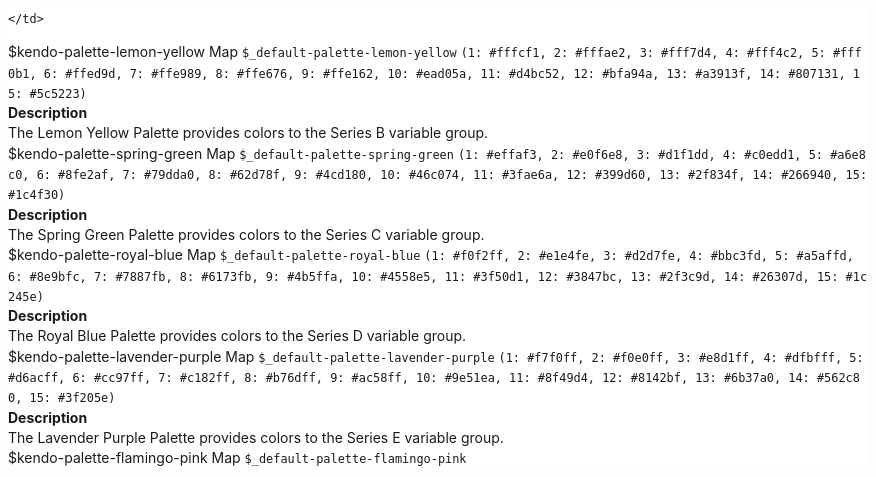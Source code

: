     </td>
</tr>
<tr>
    <td>$kendo-palette-lemon-yellow</td>
    <td>Map</td>
    <td><code>$_default-palette-lemon-yellow</code></td>
    <td><code>(1: #fffcf1, 2: #fffae2, 3: #fff7d4, 4: #fff4c2, 5: #fff0b1, 6: #ffed9d, 7: #ffe989, 8: #ffe676, 9: #ffe162, 10: #ead05a, 11: #d4bc52, 12: #bfa94a, 13: #a3913f, 14: #807131, 15: #5c5223)</code></td>
</tr>
<tr>
    <td colspan="4" class="theme-variables-description-container"><div><b>Description</b><div class="theme-variables-description">The Lemon Yellow Palette provides colors to the Series B variable group.</div></div>
    </td>
</tr>
<tr>
    <td>$kendo-palette-spring-green</td>
    <td>Map</td>
    <td><code>$_default-palette-spring-green</code></td>
    <td><code>(1: #effaf3, 2: #e0f6e8, 3: #d1f1dd, 4: #c0edd1, 5: #a6e8c0, 6: #8fe2af, 7: #79dda0, 8: #62d78f, 9: #4cd180, 10: #46c074, 11: #3fae6a, 12: #399d60, 13: #2f834f, 14: #266940, 15: #1c4f30)</code></td>
</tr>
<tr>
    <td colspan="4" class="theme-variables-description-container"><div><b>Description</b><div class="theme-variables-description">The Spring Green Palette provides colors to the Series C variable group.</div></div>
    </td>
</tr>
<tr>
    <td>$kendo-palette-royal-blue</td>
    <td>Map</td>
    <td><code>$_default-palette-royal-blue</code></td>
    <td><code>(1: #f0f2ff, 2: #e1e4fe, 3: #d2d7fe, 4: #bbc3fd, 5: #a5affd, 6: #8e9bfc, 7: #7887fb, 8: #6173fb, 9: #4b5ffa, 10: #4558e5, 11: #3f50d1, 12: #3847bc, 13: #2f3c9d, 14: #26307d, 15: #1c245e)</code></td>
</tr>
<tr>
    <td colspan="4" class="theme-variables-description-container"><div><b>Description</b><div class="theme-variables-description">The Royal Blue Palette provides colors to the Series D variable group.</div></div>
    </td>
</tr>
<tr>
    <td>$kendo-palette-lavender-purple</td>
    <td>Map</td>
    <td><code>$_default-palette-lavender-purple</code></td>
    <td><code>(1: #f7f0ff, 2: #f0e0ff, 3: #e8d1ff, 4: #dfbfff, 5: #d6acff, 6: #cc97ff, 7: #c182ff, 8: #b76dff, 9: #ac58ff, 10: #9e51ea, 11: #8f49d4, 12: #8142bf, 13: #6b37a0, 14: #562c80, 15: #3f205e)</code></td>
</tr>
<tr>
    <td colspan="4" class="theme-variables-description-container"><div><b>Description</b><div class="theme-variables-description">The Lavender Purple Palette provides colors to the Series E variable group.</div></div>
    </td>
</tr>
<tr>
    <td>$kendo-palette-flamingo-pink</td>
    <td>Map</td>
    <td><code>$_default-palette-flamingo-pink</code></td>
